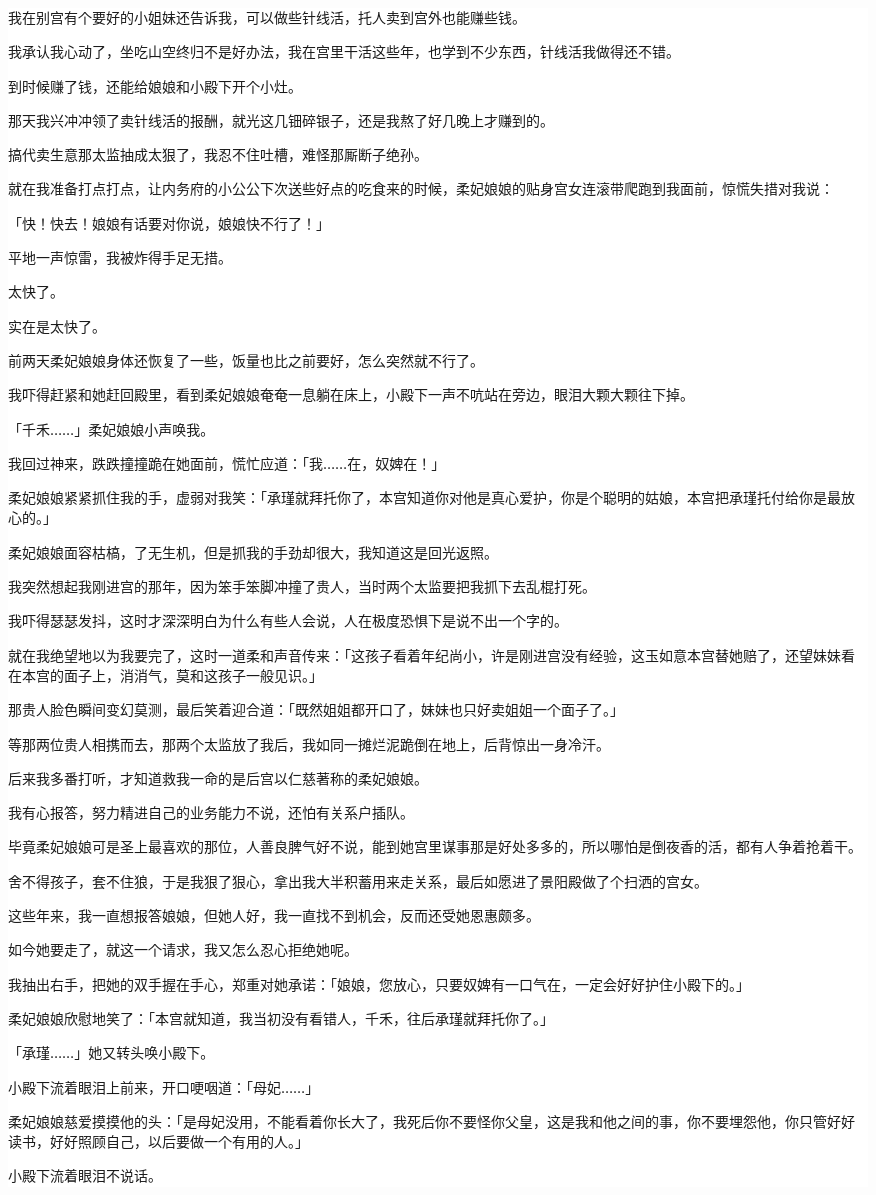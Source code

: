 我在别宫有个要好的小姐妹还告诉我，可以做些针线活，托人卖到宫外也能赚些钱。

我承认我心动了，坐吃山空终归不是好办法，我在宫里干活这些年，也学到不少东西，针线活我做得还不错。

到时候赚了钱，还能给娘娘和小殿下开个小灶。

那天我兴冲冲领了卖针线活的报酬，就光这几钿碎银子，还是我熬了好几晚上才赚到的。

搞代卖生意那太监抽成太狠了，我忍不住吐槽，难怪那厮断子绝孙。

就在我准备打点打点，让内务府的小公公下次送些好点的吃食来的时候，柔妃娘娘的贴身宫女连滚带爬跑到我面前，惊慌失措对我说：

「快！快去！娘娘有话要对你说，娘娘快不行了！」

平地一声惊雷，我被炸得手足无措。

太快了。

实在是太快了。

前两天柔妃娘娘身体还恢复了一些，饭量也比之前要好，怎么突然就不行了。

我吓得赶紧和她赶回殿里，看到柔妃娘娘奄奄一息躺在床上，小殿下一声不吭站在旁边，眼泪大颗大颗往下掉。

「千禾……」柔妃娘娘小声唤我。

我回过神来，跌跌撞撞跪在她面前，慌忙应道：「我……在，奴婢在！」

柔妃娘娘紧紧抓住我的手，虚弱对我笑：「承瑾就拜托你了，本宫知道你对他是真心爱护，你是个聪明的姑娘，本宫把承瑾托付给你是最放心的。」

柔妃娘娘面容枯槁，了无生机，但是抓我的手劲却很大，我知道这是回光返照。

我突然想起我刚进宫的那年，因为笨手笨脚冲撞了贵人，当时两个太监要把我抓下去乱棍打死。

我吓得瑟瑟发抖，这时才深深明白为什么有些人会说，人在极度恐惧下是说不出一个字的。

就在我绝望地以为我要完了，这时一道柔和声音传来：「这孩子看着年纪尚小，许是刚进宫没有经验，这玉如意本宫替她赔了，还望妹妹看在本宫的面子上，消消气，莫和这孩子一般见识。」

那贵人脸色瞬间变幻莫测，最后笑着迎合道：「既然姐姐都开口了，妹妹也只好卖姐姐一个面子了。」

等那两位贵人相携而去，那两个太监放了我后，我如同一摊烂泥跪倒在地上，后背惊出一身冷汗。

后来我多番打听，才知道救我一命的是后宫以仁慈著称的柔妃娘娘。

我有心报答，努力精进自己的业务能力不说，还怕有关系户插队。

毕竟柔妃娘娘可是圣上最喜欢的那位，人善良脾气好不说，能到她宫里谋事那是好处多多的，所以哪怕是倒夜香的活，都有人争着抢着干。

舍不得孩子，套不住狼，于是我狠了狠心，拿出我大半积蓄用来走关系，最后如愿进了景阳殿做了个扫洒的宫女。

这些年来，我一直想报答娘娘，但她人好，我一直找不到机会，反而还受她恩惠颇多。

如今她要走了，就这一个请求，我又怎么忍心拒绝她呢。

我抽出右手，把她的双手握在手心，郑重对她承诺：「娘娘，您放心，只要奴婢有一口气在，一定会好好护住小殿下的。」

柔妃娘娘欣慰地笑了：「本宫就知道，我当初没有看错人，千禾，往后承瑾就拜托你了。」

「承瑾……」她又转头唤小殿下。

小殿下流着眼泪上前来，开口哽咽道：「母妃……」

柔妃娘娘慈爱摸摸他的头：「是母妃没用，不能看着你长大了，我死后你不要怪你父皇，这是我和他之间的事，你不要埋怨他，你只管好好读书，好好照顾自己，以后要做一个有用的人。」

小殿下流着眼泪不说话。
